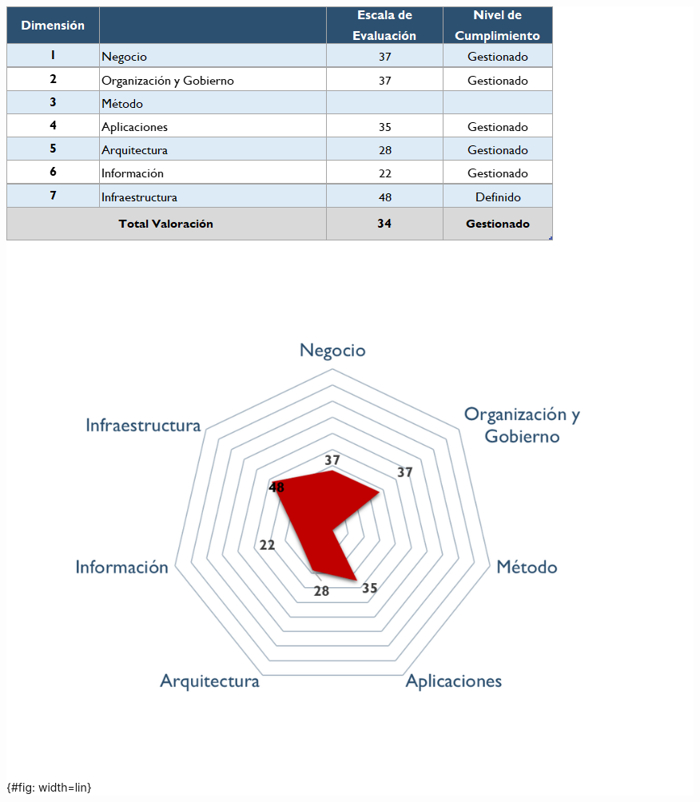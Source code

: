 ![](images/madurezInfo.png)

![Resultados y métricas del diagnóstico de madurez SOA. Todos los dominios.](images/madurezInfo_graf.png){#fig: width=lin}
